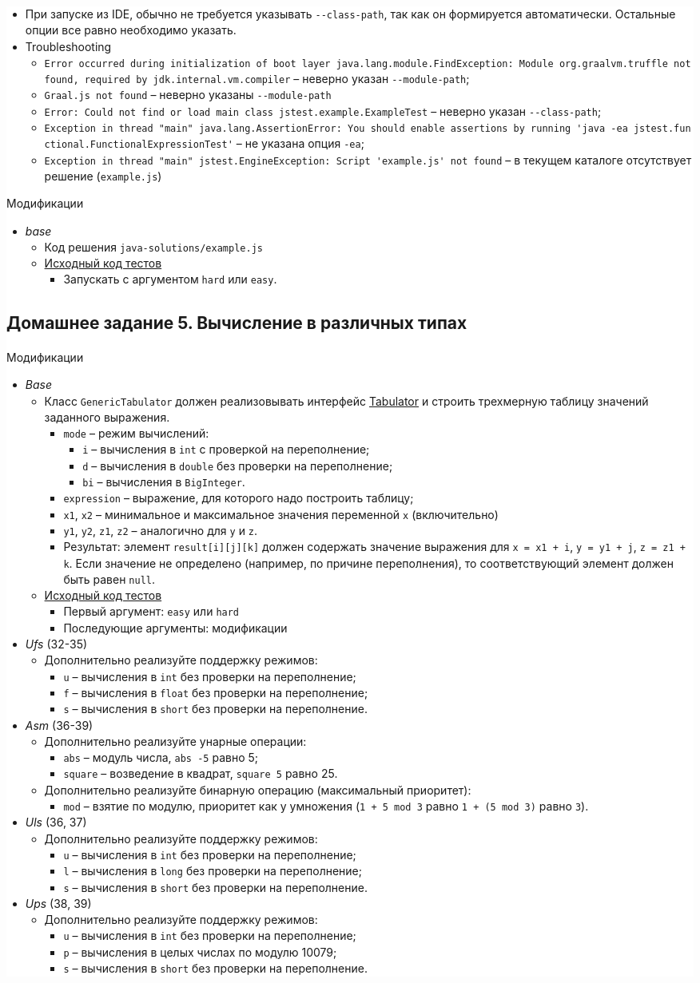  * При запуске из IDE, обычно не требуется указывать `--class-path`, так как он формируется автоматически.
   Остальные опции все равно необходимо указать.
 * Troubleshooting
    * `Error occurred during initialization of boot layer java.lang.module.FindException: Module org.graalvm.truffle not found, required by jdk.internal.vm.compiler` – неверно указан `--module-path`;
    * `Graal.js not found` – неверно указаны `--module-path`
    * `Error: Could not find or load main class jstest.example.ExampleTest` – неверно указан `--class-path`;
    * `Exception in thread "main" java.lang.AssertionError: You should enable assertions by running 'java -ea jstest.functional.FunctionalExpressionTest'` – не указана опция `-ea`;
    * `Exception in thread "main" jstest.EngineException: Script 'example.js' not found` – в текущем каталоге отсутствует решение (`example.js`)


Модификации
 * *base*
    * Код решения `java-solutions/example.js`
    * [Исходный код тестов](javascript/jstest/example/ExampleTest.java)
        * Запускать c аргументом `hard` или `easy`.


## Домашнее задание 5. Вычисление в различных типах

Модификации
 * *Base*
    * Класс `GenericTabulator` должен реализовывать интерфейс
      [Tabulator](java/expression/generic/Tabulator.java) и
      строить трехмерную таблицу значений заданного выражения.
        * `mode` – режим вычислений:
           * `i` – вычисления в `int` с проверкой на переполнение;
           * `d` – вычисления в `double` без проверки на переполнение;
           * `bi` – вычисления в `BigInteger`.
        * `expression` – выражение, для которого надо построить таблицу;
        * `x1`, `x2` – минимальное и максимальное значения переменной `x` (включительно)
        * `y1`, `y2`, `z1`, `z2` – аналогично для `y` и `z`.
        * Результат: элемент `result[i][j][k]` должен содержать
          значение выражения для `x = x1 + i`, `y = y1 + j`, `z = z1 + k`.
          Если значение не определено (например, по причине переполнения),
          то соответствующий элемент должен быть равен `null`.
    * [Исходный код тестов](java/expression/generic/GenericTest.java)
        * Первый аргумент: `easy` или `hard`
        * Последующие аргументы: модификации
 * *Ufs* (32-35)
    * Дополнительно реализуйте поддержку режимов:
        * `u` – вычисления в `int` без проверки на переполнение;
        * `f` – вычисления в `float` без проверки на переполнение;
        * `s` – вычисления в `short` без проверки на переполнение.
 * *Asm* (36-39)
    * Дополнительно реализуйте унарные операции:
        * `abs` – модуль числа, `abs -5` равно 5;
        * `square` – возведение в квадрат, `square 5` равно 25.
    * Дополнительно реализуйте бинарную операцию (максимальный приоритет):
        * `mod` – взятие по модулю, приоритет как у умножения (`1 + 5 mod 3` равно `1 + (5 mod 3)` равно `3`).
 * *Uls* (36, 37)
    * Дополнительно реализуйте поддержку режимов:
        * `u` – вычисления в `int` без проверки на переполнение;
        * `l` – вычисления в `long` без проверки на переполнение;
        * `s` – вычисления в `short` без проверки на переполнение.
 * *Ups* (38, 39)
    * Дополнительно реализуйте поддержку режимов:
        * `u` – вычисления в `int` без проверки на переполнение;
        * `p` – вычисления в целых числах по модулю 10079;
        * `s` – вычисления в `short` без проверки на переполнение.